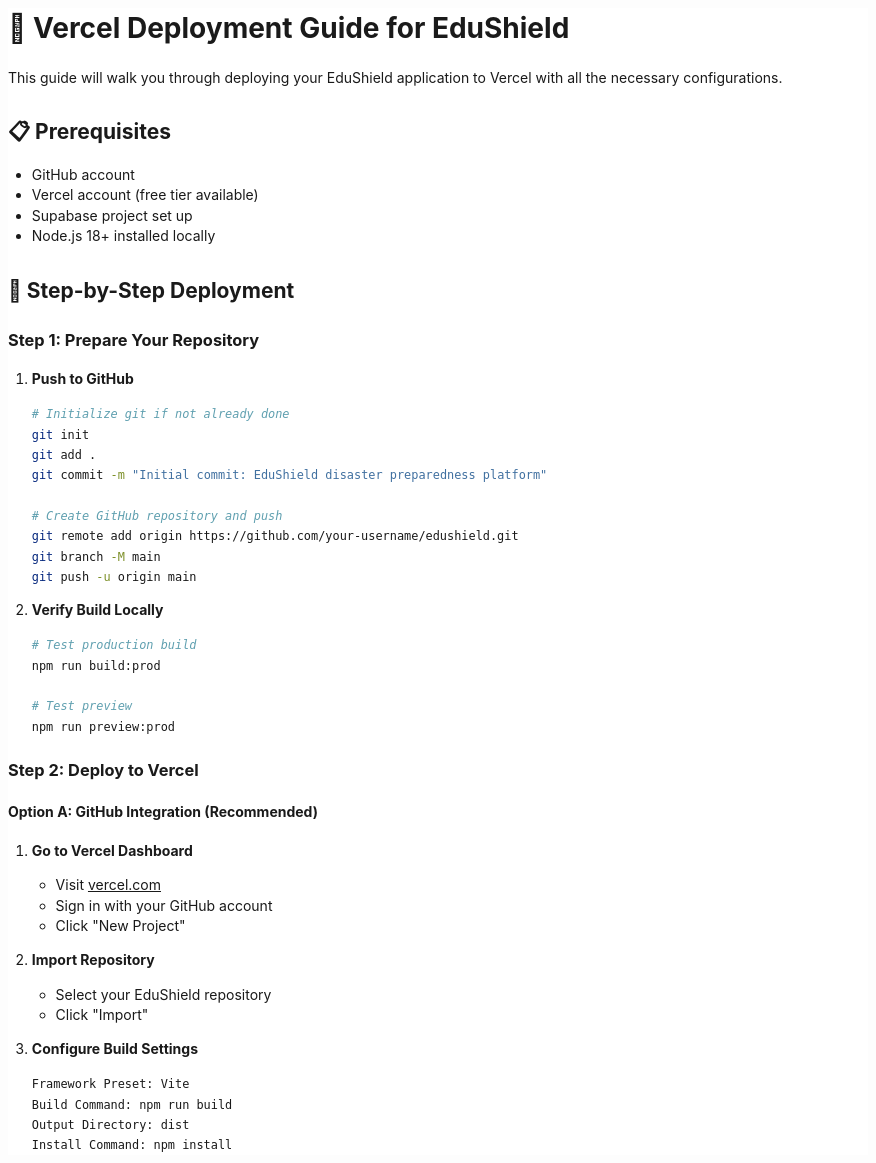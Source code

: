 # 🚀 Vercel Deployment Guide for EduShield

This guide will walk you through deploying your EduShield application to Vercel with all the necessary configurations.

## 📋 Prerequisites

- GitHub account
- Vercel account (free tier available)
- Supabase project set up
- Node.js 18+ installed locally

## 🎯 Step-by-Step Deployment

### Step 1: Prepare Your Repository

1. **Push to GitHub**
   ```bash
   # Initialize git if not already done
   git init
   git add .
   git commit -m "Initial commit: EduShield disaster preparedness platform"
   
   # Create GitHub repository and push
   git remote add origin https://github.com/your-username/edushield.git
   git branch -M main
   git push -u origin main
   ```

2. **Verify Build Locally**
   ```bash
   # Test production build
   npm run build:prod
   
   # Test preview
   npm run preview:prod
   ```

### Step 2: Deploy to Vercel

#### Option A: GitHub Integration (Recommended)

1. **Go to Vercel Dashboard**
   - Visit [vercel.com](https://vercel.com)
   - Sign in with your GitHub account
   - Click "New Project"

2. **Import Repository**
   - Select your EduShield repository
   - Click "Import"

3. **Configure Build Settings**
   ```
   Framework Preset: Vite
   Build Command: npm run build
   Output Directory: dist
   Install Command: npm install
   ```
